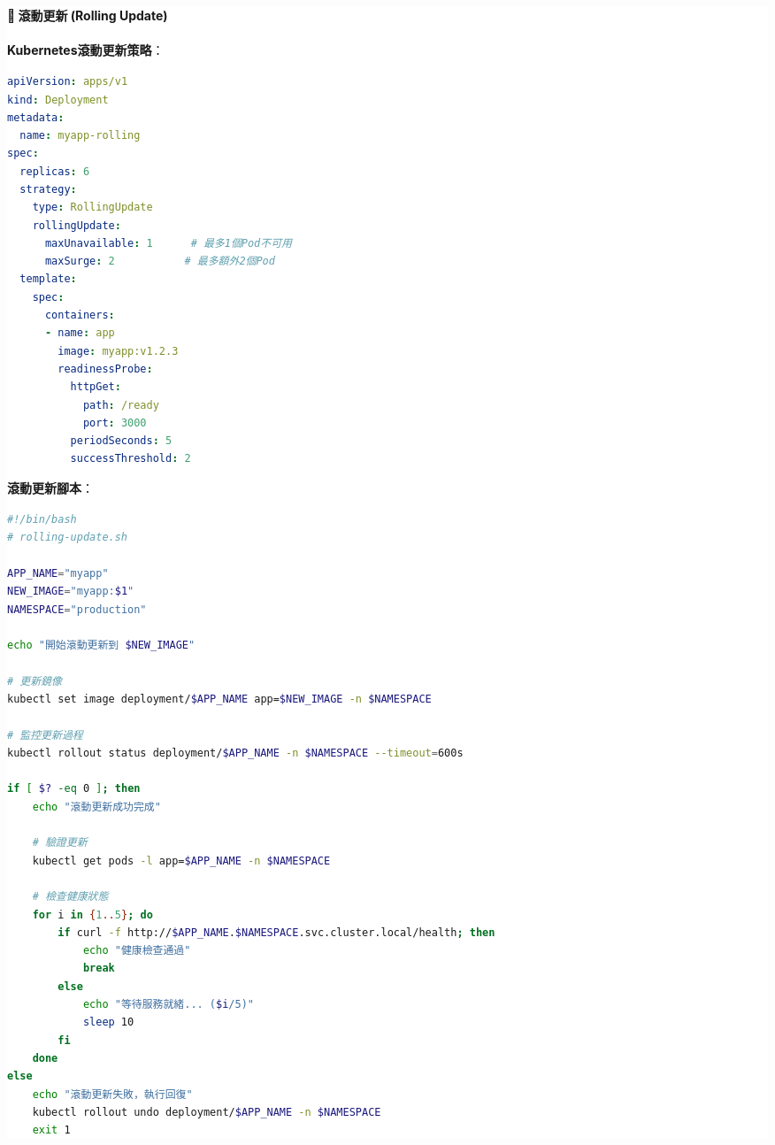 #### 🌊 滾動更新 (Rolling Update)

**Kubernetes滾動更新策略**：
```yaml
apiVersion: apps/v1
kind: Deployment
metadata:
  name: myapp-rolling
spec:
  replicas: 6
  strategy:
    type: RollingUpdate
    rollingUpdate:
      maxUnavailable: 1      # 最多1個Pod不可用
      maxSurge: 2           # 最多額外2個Pod
  template:
    spec:
      containers:
      - name: app
        image: myapp:v1.2.3
        readinessProbe:
          httpGet:
            path: /ready
            port: 3000
          periodSeconds: 5
          successThreshold: 2
```

**滾動更新腳本**：
```bash
#!/bin/bash
# rolling-update.sh

APP_NAME="myapp"
NEW_IMAGE="myapp:$1"
NAMESPACE="production"

echo "開始滾動更新到 $NEW_IMAGE"

# 更新鏡像
kubectl set image deployment/$APP_NAME app=$NEW_IMAGE -n $NAMESPACE

# 監控更新過程
kubectl rollout status deployment/$APP_NAME -n $NAMESPACE --timeout=600s

if [ $? -eq 0 ]; then
    echo "滾動更新成功完成"
    
    # 驗證更新
    kubectl get pods -l app=$APP_NAME -n $NAMESPACE
    
    # 檢查健康狀態
    for i in {1..5}; do
        if curl -f http://$APP_NAME.$NAMESPACE.svc.cluster.local/health; then
            echo "健康檢查通過"
            break
        else
            echo "等待服務就緒... ($i/5)"
            sleep 10
        fi
    done
else
    echo "滾動更新失敗，執行回復"
    kubectl rollout undo deployment/$APP_NAME -n $NAMESPACE
    exit 1
```
